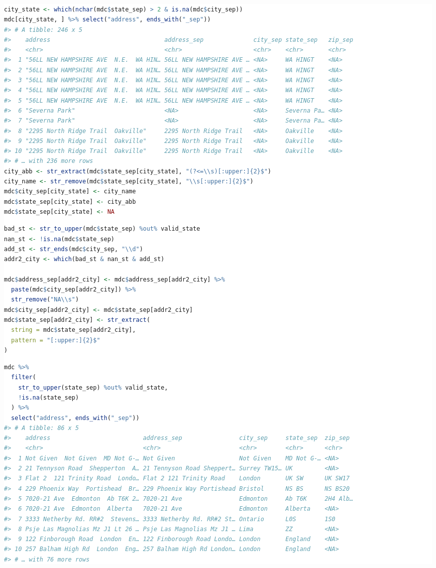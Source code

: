 ``` r
city_state <- which(nchar(mdc$state_sep) > 2 & is.na(mdc$city_sep))
mdc[city_state, ] %>% select("address", ends_with("_sep"))
#> # A tibble: 246 x 5
#>    address                                address_sep              city_sep state_sep   zip_sep
#>    <chr>                                  <chr>                    <chr>    <chr>       <chr>  
#>  1 "56LL NEW HAMPSHIRE AVE  N.E.  WA HIN… 56LL NEW HAMPSHIRE AVE … <NA>     WA HINGT    <NA>   
#>  2 "56LL NEW HAMPSHIRE AVE  N.E.  WA HIN… 56LL NEW HAMPSHIRE AVE … <NA>     WA HINGT    <NA>   
#>  3 "56LL NEW HAMPSHIRE AVE  N.E.  WA HIN… 56LL NEW HAMPSHIRE AVE … <NA>     WA HINGT    <NA>   
#>  4 "56LL NEW HAMPSHIRE AVE  N.E.  WA HIN… 56LL NEW HAMPSHIRE AVE … <NA>     WA HINGT    <NA>   
#>  5 "56LL NEW HAMPSHIRE AVE  N.E.  WA HIN… 56LL NEW HAMPSHIRE AVE … <NA>     WA HINGT    <NA>   
#>  6 "Severna Park"                         <NA>                     <NA>     Severna Pa… <NA>   
#>  7 "Severna Park"                         <NA>                     <NA>     Severna Pa… <NA>   
#>  8 "2295 North Ridge Trail  Oakville"     2295 North Ridge Trail   <NA>     Oakville    <NA>   
#>  9 "2295 North Ridge Trail  Oakville"     2295 North Ridge Trail   <NA>     Oakville    <NA>   
#> 10 "2295 North Ridge Trail  Oakville"     2295 North Ridge Trail   <NA>     Oakville    <NA>   
#> # … with 236 more rows
city_abb <- str_extract(mdc$state_sep[city_state], "(?<=\\s)[:upper:]{2}$")
city_name <- str_remove(mdc$state_sep[city_state], "\\s[:upper:]{2}$")
mdc$city_sep[city_state] <- city_name
mdc$state_sep[city_state] <- city_abb
mdc$state_sep[city_state] <- NA
```

``` r
bad_st <- str_to_upper(mdc$state_sep) %out% valid_state
nan_st <- !is.na(mdc$state_sep)
add_st <- str_ends(mdc$city_sep, "\\d")
addr2_city <- which(bad_st & nan_st & add_st)

mdc$address_sep[addr2_city] <- mdc$address_sep[addr2_city] %>% 
  paste(mdc$city_sep[addr2_city]) %>% 
  str_remove("NA\\s")
mdc$city_sep[addr2_city] <- mdc$state_sep[addr2_city]
mdc$state_sep[addr2_city] <- str_extract(
  string = mdc$state_sep[addr2_city], 
  pattern = "[:upper:]{2}$"
)
```

``` r
mdc %>% 
  filter(
    str_to_upper(state_sep) %out% valid_state,
    !is.na(state_sep)
  ) %>% 
  select("address", ends_with("_sep"))
#> # A tibble: 86 x 5
#>    address                          address_sep                city_sep     state_sep  zip_sep 
#>    <chr>                            <chr>                      <chr>        <chr>      <chr>   
#>  1 Not Given  Not Given  MD Not G-… Not Given                  Not Given    MD Not G-… <NA>    
#>  2 21 Tennyson Road  Shepperton  A… 21 Tennyson Road Sheppert… Surrey TW15… UK         <NA>    
#>  3 Flat 2  121 Trinity Road  Londo… Flat 2 121 Trinity Road    London       UK SW      UK SW17 
#>  4 229 Phoenix Way  Portishead  Br… 229 Phoenix Way Portishead Bristol      NS BS      NS BS20 
#>  5 7020-21 Ave  Edmonton  Ab T6K 2… 7020-21 Ave                Edmonton     Ab T6K     2H4 Alb…
#>  6 7020-21 Ave  Edmonton  Alberta   7020-21 Ave                Edmonton     Alberta    <NA>    
#>  7 3333 Netherby Rd. RR#2  Stevens… 3333 Netherby Rd. RR#2 St… Ontario      L0S        1S0     
#>  8 Psje Las Magnolias Mz J1 Lt 26 … Psje Las Magnolias Mz J1 … Lima         ZZ         <NA>    
#>  9 122 Finborough Road  London  En… 122 Finborough Road Londo… London       England    <NA>    
#> 10 257 Balham High Rd  London  Eng… 257 Balham High Rd London… London       England    <NA>    
#> # … with 76 more rows
```
